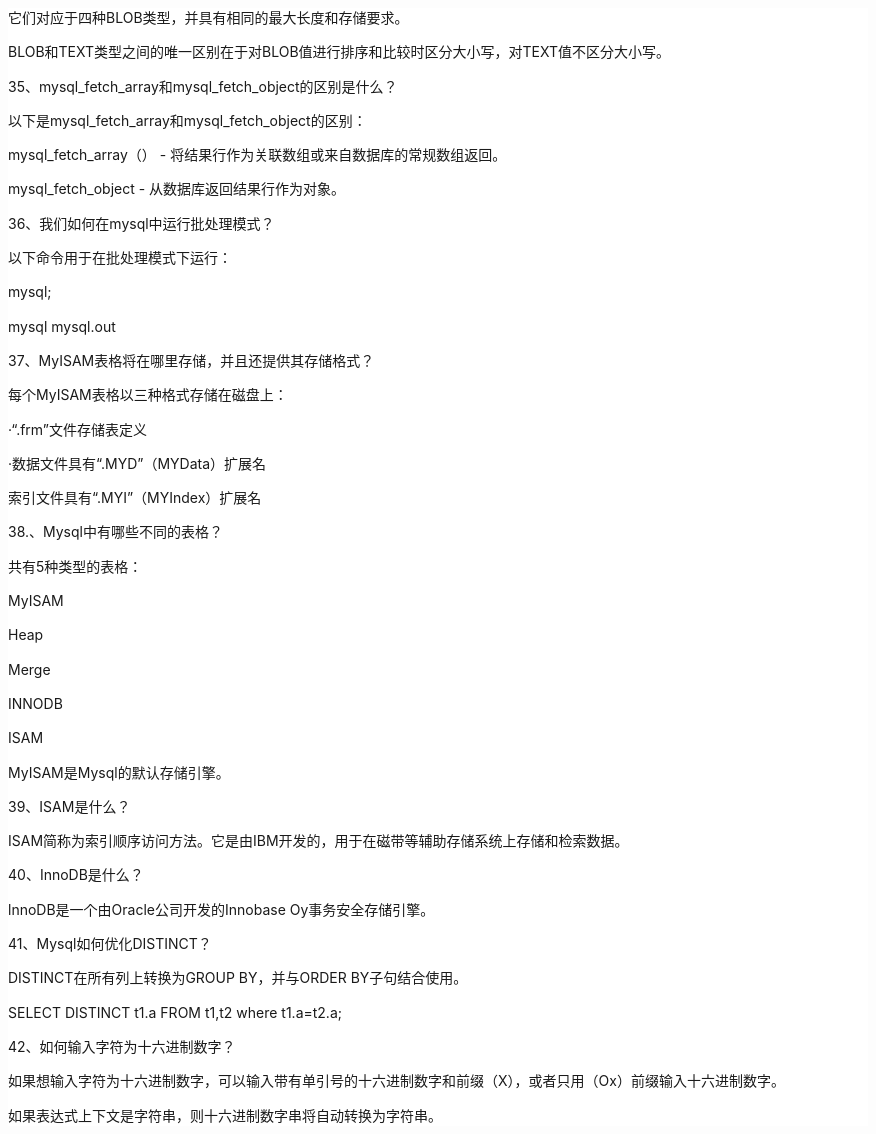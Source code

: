 它们对应于四种BLOB类型，并具有相同的最大长度和存储要求。

BLOB和TEXT类型之间的唯一区别在于对BLOB值进行排序和比较时区分大小写，对TEXT值不区分大小写。

35、mysql_fetch_array和mysql_fetch_object的区别是什么？

以下是mysql_fetch_array和mysql_fetch_object的区别：

mysql_fetch_array（） - 将结果行作为关联数组或来自数据库的常规数组返回。

mysql_fetch_object - 从数据库返回结果行作为对象。

36、我们如何在mysql中运行批处理模式？

以下命令用于在批处理模式下运行：

mysql;

mysql mysql.out

37、MyISAM表格将在哪里存储，并且还提供其存储格式？

每个MyISAM表格以三种格式存储在磁盘上：

·“.frm”文件存储表定义

·数据文件具有“.MYD”（MYData）扩展名

索引文件具有“.MYI”（MYIndex）扩展名

38.、Mysql中有哪些不同的表格？

共有5种类型的表格：

MyISAM

Heap

Merge

INNODB

ISAM

MyISAM是Mysql的默认存储引擎。

39、ISAM是什么？

ISAM简称为索引顺序访问方法。它是由IBM开发的，用于在磁带等辅助存储系统上存储和检索数据。

40、InnoDB是什么？

lnnoDB是一个由Oracle公司开发的Innobase Oy事务安全存储引擎。

41、Mysql如何优化DISTINCT？

DISTINCT在所有列上转换为GROUP BY，并与ORDER BY子句结合使用。


SELECT DISTINCT t1.a FROM t1,t2 where t1.a=t2.a;

42、如何输入字符为十六进制数字？

如果想输入字符为十六进制数字，可以输入带有单引号的十六进制数字和前缀（X），或者只用（Ox）前缀输入十六进制数字。

如果表达式上下文是字符串，则十六进制数字串将自动转换为字符串。

